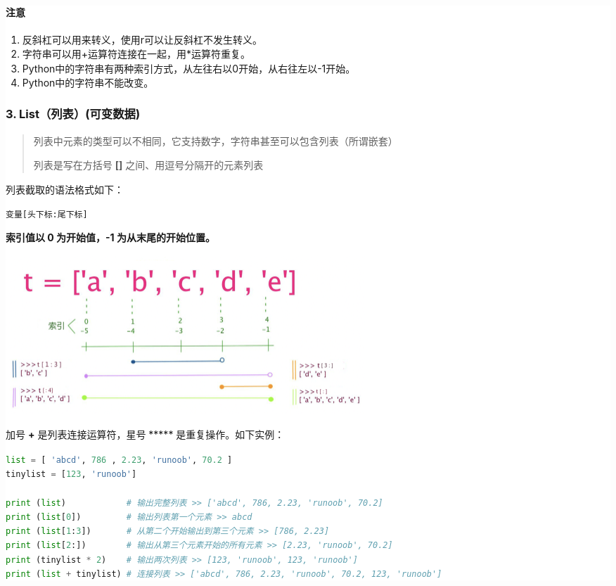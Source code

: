 #### 注意

1. 反斜杠可以用来转义，使用r可以让反斜杠不发生转义。
2. 字符串可以用+运算符连接在一起，用*运算符重复。
3. Python中的字符串有两种索引方式，从左往右以0开始，从右往左以-1开始。
4. Python中的字符串不能改变。

### 3. List（列表）(**可变数据**)

> 列表中元素的类型可以不相同，它支持数字，字符串甚至可以包含列表（所谓嵌套）
>
> 列表是写在方括号 **[]** 之间、用逗号分隔开的元素列表

列表截取的语法格式如下：

```
变量[头下标:尾下标]
```

**索引值以 0 为开始值，-1 为从末尾的开始位置。**

<img src="../assets/python/列表截取.png" alt="img" style="zoom:50%;" />

加号 **+** 是列表连接运算符，星号 ***** 是重复操作。如下实例：

```python
list = [ 'abcd', 786 , 2.23, 'runoob', 70.2 ]
tinylist = [123, 'runoob']

print (list)            # 输出完整列表 >> ['abcd', 786, 2.23, 'runoob', 70.2]
print (list[0])         # 输出列表第一个元素 >> abcd
print (list[1:3])       # 从第二个开始输出到第三个元素 >> [786, 2.23]
print (list[2:])        # 输出从第三个元素开始的所有元素 >> [2.23, 'runoob', 70.2]
print (tinylist * 2)    # 输出两次列表 >> [123, 'runoob', 123, 'runoob']
print (list + tinylist) # 连接列表 >> ['abcd', 786, 2.23, 'runoob', 70.2, 123, 'runoob']
```
